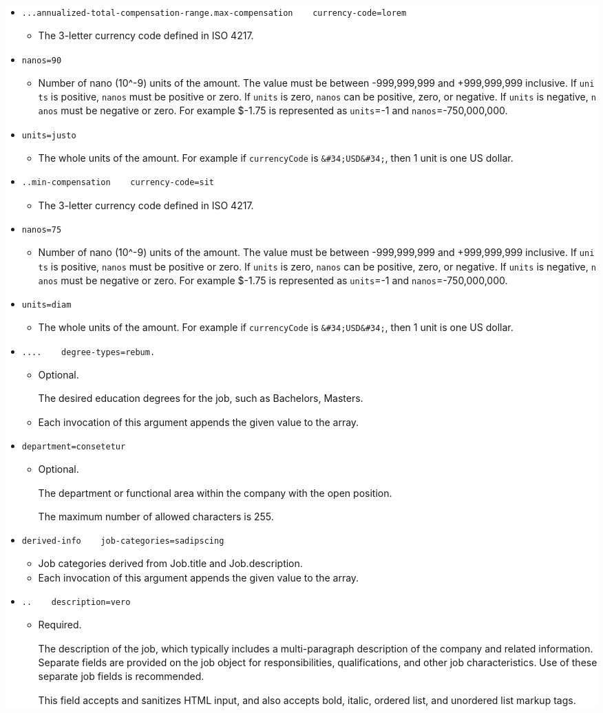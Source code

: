 
* `...annualized-total-compensation-range.max-compensation    currency-code=lorem`
    - The 3-letter currency code defined in ISO 4217.
* `nanos=90`
    - Number of nano (10^-9) units of the amount.
        The value must be between -999,999,999 and +999,999,999 inclusive.
        If `units` is positive, `nanos` must be positive or zero.
        If `units` is zero, `nanos` can be positive, zero, or negative.
        If `units` is negative, `nanos` must be negative or zero.
        For example $-1.75 is represented as `units`=-1 and `nanos`=-750,000,000.
* `units=justo`
    - The whole units of the amount.
        For example if `currencyCode` is `&#34;USD&#34;`, then 1 unit is one US dollar.

* `..min-compensation    currency-code=sit`
    - The 3-letter currency code defined in ISO 4217.
* `nanos=75`
    - Number of nano (10^-9) units of the amount.
        The value must be between -999,999,999 and +999,999,999 inclusive.
        If `units` is positive, `nanos` must be positive or zero.
        If `units` is zero, `nanos` can be positive, zero, or negative.
        If `units` is negative, `nanos` must be negative or zero.
        For example $-1.75 is represented as `units`=-1 and `nanos`=-750,000,000.
* `units=diam`
    - The whole units of the amount.
        For example if `currencyCode` is `&#34;USD&#34;`, then 1 unit is one US dollar.



* `....    degree-types=rebum.`
    - Optional.
        
        The desired education degrees for the job, such as Bachelors, Masters.
    - Each invocation of this argument appends the given value to the array.
* `department=consetetur`
    - Optional.
        
        The department or functional area within the company with the open
        position.
        
        The maximum number of allowed characters is 255.
* `derived-info    job-categories=sadipscing`
    - Job categories derived from Job.title and Job.description.
    - Each invocation of this argument appends the given value to the array.

* `..    description=vero`
    - Required.
        
        The description of the job, which typically includes a multi-paragraph
        description of the company and related information. Separate fields are
        provided on the job object for responsibilities,
        qualifications, and other job characteristics. Use of
        these separate job fields is recommended.
        
        This field accepts and sanitizes HTML input, and also accepts
        bold, italic, ordered list, and unordered list markup tags.
        